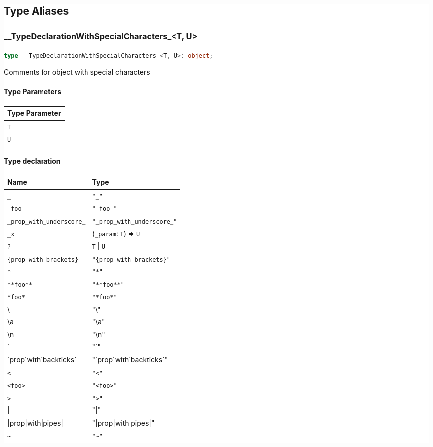 ## Type Aliases

### \_\_TypeDeclarationWithSpecialCharacters\_\<T, U\>

```ts
type __TypeDeclarationWithSpecialCharacters_<T, U>: object;
```

Comments for object with special characters

#### Type Parameters

| Type Parameter |
| :------ |
| `T` |
| `U` |

#### Type declaration

| Name | Type |
| :------ | :------ |
| `_` | `"_"` |
| `_foo_` | `"_foo_"` |
| `_prop_with_underscore_` | `"_prop_with_underscore_"` |
| `_x` | (`_param`: `T`) => `U` |
| `?` | `T` \| `U` |
| `{prop-with-brackets}` | `"{prop-with-brackets}"` |
| `*` | `"*"` |
| `**foo**` | `"**foo**"` |
| `*foo*` | `"*foo*"` |
| \ | "\\" |
| \a | "\\a" |
| \n | "\\n" |
| \` | "\`" |
| \`prop\`with\`backticks\` | "\`prop\`with\`backticks\`" |
| `<` | `"<"` |
| `<foo>` | `"<foo>"` |
| `>` | `">"` |
| \| | "\|" |
| \|prop\|with\|pipes\| | "\|prop\|with\|pipes\|" |
| `~` | `"~"` |
